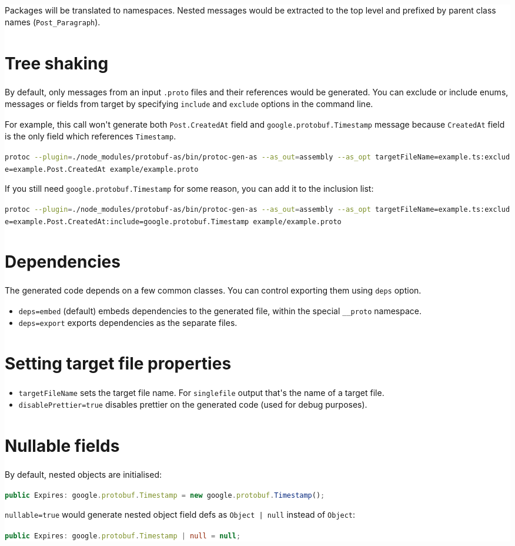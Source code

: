 Packages will be translated to namespaces. Nested messages would be extracted to the top level and prefixed by parent class names (`Post_Paragraph`).

# Tree shaking

By default, only messages from an input `.proto` files and their references would be generated. You can exclude or include enums, messages or fields from target by specifying `include` and `exclude` options in the command line.

For example, this call won't generate both `Post.CreatedAt` field and `google.protobuf.Timestamp` message because `CreatedAt` field is the only field which references `Timestamp`.

```sh
protoc --plugin=./node_modules/protobuf-as/bin/protoc-gen-as --as_out=assembly --as_opt targetFileName=example.ts:exclude=example.Post.CreatedAt example/example.proto
```

If you still need `google.protobuf.Timestamp` for some reason, you can add it to the inclusion list:

```sh
protoc --plugin=./node_modules/protobuf-as/bin/protoc-gen-as --as_out=assembly --as_opt targetFileName=example.ts:exclude=example.Post.CreatedAt:include=google.protobuf.Timestamp example/example.proto
```

# Dependencies

The generated code depends on a few common classes. You can control exporting them using `deps` option.

* `deps=embed` (default) embeds dependencies to the generated file, within the special `__proto` namespace.
* `deps=export` exports dependencies as the separate files.

# Setting target file properties

* `targetFileName` sets the target file name. For `singlefile` output that's the name of a target file.
* `disablePrettier=true` disables prettier on the generated code (used for debug purposes).

# Nullable fields

By default, nested objects are initialised:

```ts
public Expires: google.protobuf.Timestamp = new google.protobuf.Timestamp();
```

`nullable=true` would generate nested object field defs as `Object | null` instead of `Object`:

```ts
public Expires: google.protobuf.Timestamp | null = null;
```
